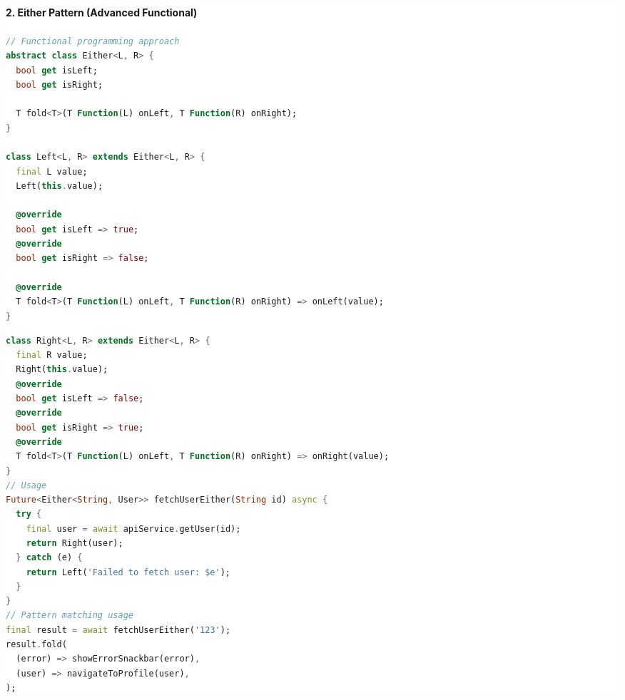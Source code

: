<div class="slide-content">

#### 2. Either Pattern (Advanced Functional)

<div class="code-columns">
<div>

```dart
// Functional programming approach
abstract class Either<L, R> {
  bool get isLeft;
  bool get isRight;
  
  T fold<T>(T Function(L) onLeft, T Function(R) onRight);
}

class Left<L, R> extends Either<L, R> {
  final L value;
  Left(this.value);
  
  @override
  bool get isLeft => true;
  @override
  bool get isRight => false;
  
  @override
  T fold<T>(T Function(L) onLeft, T Function(R) onRight) => onLeft(value);
}

```

</div>

<div>

```dart
class Right<L, R> extends Either<L, R> {
  final R value;
  Right(this.value);
  @override
  bool get isLeft => false;
  @override
  bool get isRight => true;
  @override
  T fold<T>(T Function(L) onLeft, T Function(R) onRight) => onRight(value);
}
// Usage
Future<Either<String, User>> fetchUserEither(String id) async {
  try {
    final user = await apiService.getUser(id);
    return Right(user);
  } catch (e) {
    return Left('Failed to fetch user: $e');
  }
}
// Pattern matching usage
final result = await fetchUserEither('123');
result.fold(
  (error) => showErrorSnackbar(error),
  (user) => navigateToProfile(user),
);
```
